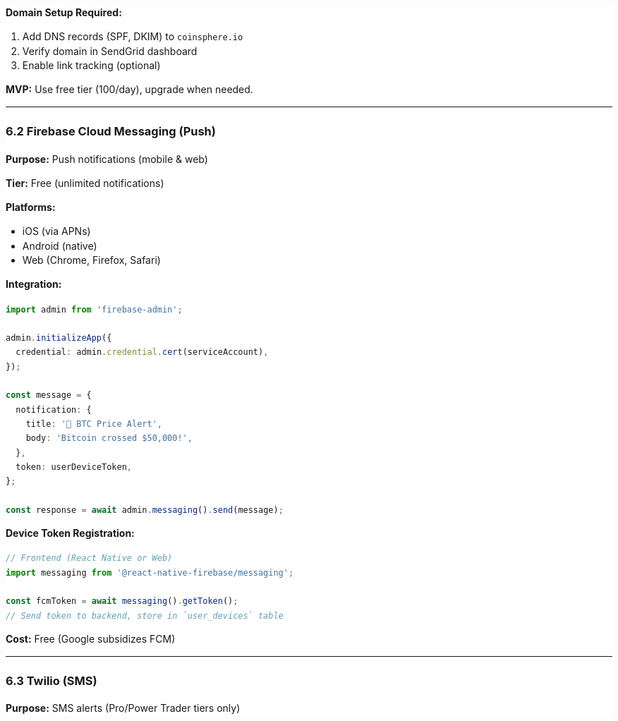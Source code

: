 **Domain Setup Required:**
1. Add DNS records (SPF, DKIM) to `coinsphere.io`
2. Verify domain in SendGrid dashboard
3. Enable link tracking (optional)

**MVP:** Use free tier (100/day), upgrade when needed.

---

### 6.2 Firebase Cloud Messaging (Push)

**Purpose:** Push notifications (mobile & web)

**Tier:** Free (unlimited notifications)

**Platforms:**
- iOS (via APNs)
- Android (native)
- Web (Chrome, Firefox, Safari)

**Integration:**
```typescript
import admin from 'firebase-admin';

admin.initializeApp({
  credential: admin.credential.cert(serviceAccount),
});

const message = {
  notification: {
    title: '🚀 BTC Price Alert',
    body: 'Bitcoin crossed $50,000!',
  },
  token: userDeviceToken,
};

const response = await admin.messaging().send(message);
```

**Device Token Registration:**
```typescript
// Frontend (React Native or Web)
import messaging from '@react-native-firebase/messaging';

const fcmToken = await messaging().getToken();
// Send token to backend, store in `user_devices` table
```

**Cost:** Free (Google subsidizes FCM)

---

### 6.3 Twilio (SMS)

**Purpose:** SMS alerts (Pro/Power Trader tiers only)
